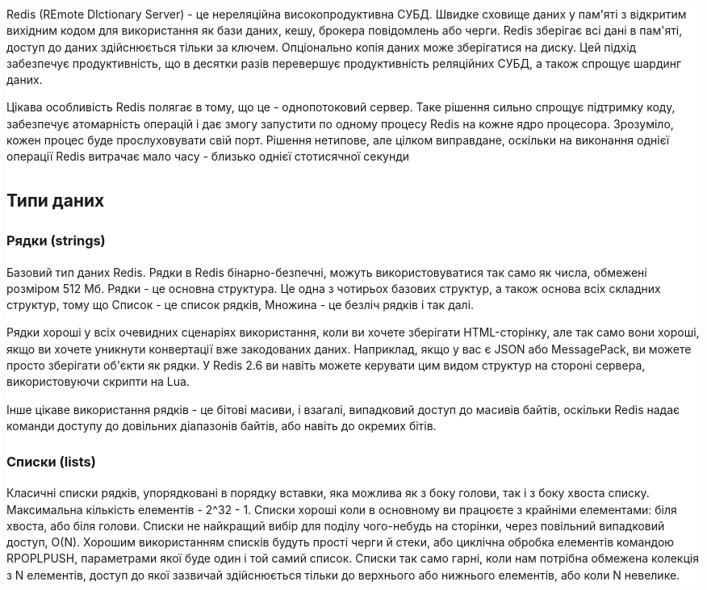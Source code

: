 Redis (REmote DIctionary Server) - це нереляційна високопродуктивна СУБД. Швидке сховище даних у пам'яті з відкритим
вихідним кодом для використання як бази даних, кешу, брокера повідомлень або черги. Redis зберігає всі дані в пам'яті, 
доступ до даних здійснюється тільки за ключем. Опціонально копія даних може зберігатися на диску. Цей підхід забезпечує 
продуктивність, що в десятки разів перевершує продуктивність реляційних СУБД, а також спрощує шардинг даних.

Цікава особливість Redis полягає в тому, що це - однопотоковий сервер. Таке рішення сильно спрощує підтримку коду, 
забезпечує атомарність операцій і дає змогу запустити по одному процесу Redis на кожне ядро процесора. Зрозуміло, 
кожен процес буде прослуховувати свій порт. Рішення нетипове, але цілком виправдане, оскільки на виконання однієї 
операції Redis витрачає мало часу - близько однієї стотисячної секунди

## Типи даних

### Рядки (strings)

Базовий тип даних Redis. Рядки в Redis бінарно-безпечні, можуть використовуватися так само як числа, обмежені розміром 512 Мб. 
Рядки - це основна структура. Це одна з чотирьох базових структур, а також основа всіх складних структур, тому що 
Список - це список рядків, Множина - це безліч рядків і так далі.

Рядки хороші у всіх очевидних сценаріях використання, коли ви хочете зберігати HTML-сторінку, але так само вони хороші, 
якщо ви хочете уникнути конвертації вже закодованих даних. Наприклад, якщо у вас є JSON або MessagePack, ви можете просто 
зберігати об'єкти як рядки. У Redis 2.6 ви навіть можете керувати цим видом структур на стороні сервера, використовуючи 
скрипти на Lua.

Інше цікаве використання рядків - це бітові масиви, і взагалі, випадковий доступ до масивів байтів, оскільки Redis надає 
команди доступу до довільних діапазонів байтів, або навіть до окремих бітів.

### Списки (lists)

Класичні списки рядків, упорядковані в порядку вставки, яка можлива як з боку голови, так і з боку хвоста списку. 
Максимальна кількість елементів - 2^32 - 1. Списки хороші коли в основному ви працюєте з крайніми елементами: біля хвоста, 
або біля голови. Списки не найкращий вибір для поділу чого-небудь на сторінки, через повільний випадковий доступ, O(N). 
Хорошим використанням списків будуть прості черги й стеки, або циклічна обробка елементів командою RPOPLPUSH, параметрами 
якої буде один і той самий список. Списки так само гарні, коли нам потрібна обмежена колекція з N елементів, доступ до якої 
зазвичай здійснюється тільки до верхнього або нижнього елементів, або коли N невелике.
